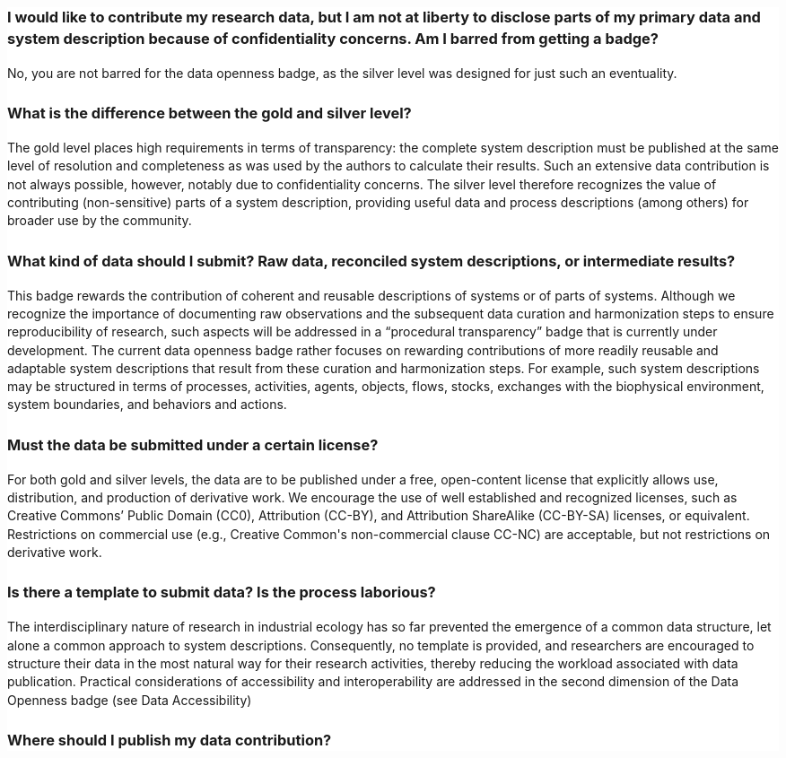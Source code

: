 ### I would like to contribute my research data, but I am not at liberty to disclose parts of my primary data and system description because of confidentiality concerns. Am I barred from getting a badge?

No, you are not barred for the data openness badge, as the silver level was designed for just such an eventuality.

### What is the difference between the gold and silver level?

The gold level places high requirements in terms of transparency: the complete system description must be published at the same level of resolution and completeness as was used by the authors to calculate their results. Such an extensive data contribution is not always possible, however, notably due to confidentiality concerns. The silver level therefore recognizes the value of contributing (non-sensitive) parts of a system description, providing useful data and process descriptions (among others) for broader use by the community.


### What kind of data should I submit? Raw data, reconciled system descriptions, or intermediate results?

This badge rewards the contribution of coherent and reusable descriptions of systems or of parts of systems. Although we recognize the importance of documenting raw observations and the subsequent data curation and harmonization steps to ensure reproducibility of research, such aspects will be addressed in a “procedural transparency” badge that is currently under development. The current data openness badge rather focuses on rewarding contributions of more readily reusable and adaptable system descriptions that result from these curation and harmonization steps. For example, such system descriptions may be structured in terms of processes, activities, agents, objects, flows, stocks, exchanges with the biophysical environment, system boundaries, and behaviors and actions.


### Must the data be submitted under a certain license?

For both gold and silver levels, the data are to be published under a free, open-content license that explicitly allows use, distribution, and production of derivative work. We encourage the use of well established and recognized licenses, such as Creative Commons’ Public Domain (CC0), Attribution (CC-BY), and Attribution ShareAlike (CC-BY-SA) licenses, or equivalent. Restrictions on commercial use (e.g., Creative Common's non-commercial clause CC-NC) are acceptable, but not restrictions on derivative work.

### Is there a template to submit data?  Is the process laborious?

The interdisciplinary nature of research in industrial ecology has so far prevented the emergence of a common data structure, let alone a common approach to system descriptions. Consequently, no template is provided, and researchers are encouraged to structure their data in the most natural way for their research activities, thereby reducing the workload associated with data publication. Practical considerations of accessibility and interoperability are addressed in the second dimension of the Data Openness badge (see Data Accessibility)

### Where should I publish my data contribution?
